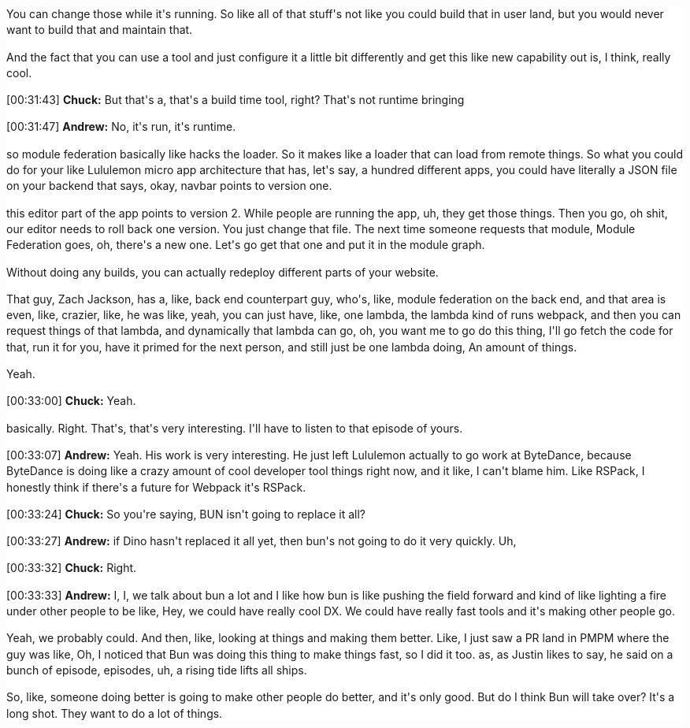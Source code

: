 You can change those while it's running. So like all of that stuff's not like you could build that in user land, but you would never want to build that and maintain that.

And the fact that you can use a tool and just configure it a little bit differently and get this like new capability out is, I think, really cool.

[00:31:43] **Chuck:** But that's a, that's a build time tool, right? That's not runtime bringing

[00:31:47] **Andrew:** No, it's run, it's runtime.

so module federation basically like hacks the loader. So it makes like a loader that can load from remote things. So what you could do for your like Lululemon micro app architecture that has, let's say, a hundred different apps, you could have literally a JSON file on your backend that says, okay, navbar points to version one.

this editor part of the app points to version 2. While people are running the app, uh, they get those things. Then you go, oh shit, our editor needs to roll back one version. You just change that file. The next time someone requests that module, Module Federation goes, oh, there's a new one. Let's go get that one and put it in the module graph.

Without doing any builds, you can actually redeploy different parts of your website.

That guy, Zach Jackson, has a, like, back end counterpart guy, who's, like, module federation on the back end, and that area is even, like, crazier, like, he was like, yeah, you can just have, like, one lambda, the lambda kind of runs webpack, and then you can request things of that lambda, and dynamically that lambda can go, oh, you want me to go do this thing, I'll go fetch the code for that, run it for you, have it primed for the next person, and still just be one lambda doing, An amount of things.

Yeah.

[00:33:00] **Chuck:** Yeah.

basically. Right. That's, that's very interesting. I'll have to listen to that episode of yours.

[00:33:07] **Andrew:** Yeah. His work is very interesting. He just left Lululemon actually to go work at ByteDance, because ByteDance is doing like a crazy amount of cool developer tool things right now, and it like, I can't blame him. Like RSPack, I honestly think if there's a future for Webpack it's RSPack.

[00:33:24] **Chuck:** So you're saying, BUN isn't going to replace it all?

[00:33:27] **Andrew:** if Dino hasn't replaced it all yet, then bun's not going to do it very quickly. Uh,

[00:33:32] **Chuck:** Right.

[00:33:33] **Andrew:** I, I, we talk about bun a lot and I like how bun is like pushing the field forward and kind of like lighting a fire under other people to be like, Hey, we could have really cool DX. We could have really fast tools and it's making other people go.

Yeah, we probably could. And then, like, looking at things and making them better. Like, I just saw a PR land in PMPM where the guy was like, Oh, I noticed that Bun was doing this thing to make things fast, so I did it too. as, as Justin likes to say, he said on a bunch of episode, episodes, uh, a rising tide lifts all ships.

So, like, someone doing better is going to make other people do better, and it's only good. But do I think Bun will take over? It's a long shot. They want to do a lot of things.
